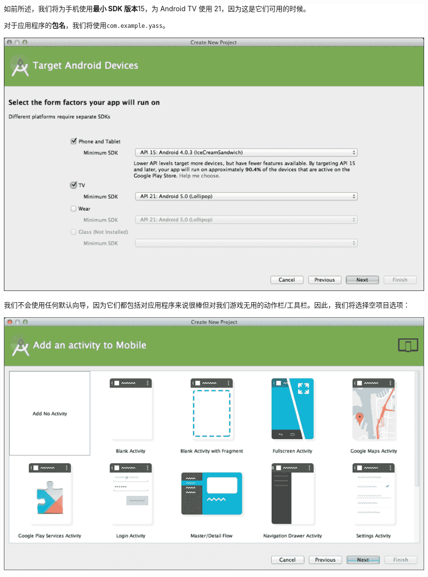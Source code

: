 如前所述，我们将为手机使用**最小 SDK 版本**15，为 Android TV 使用 21，因为这是它们可用的时候。

对于应用程序的**包名**，我们将使用`com.example.yass`。

![创建存根项目](img/B04757_01_03.jpg)

我们不会使用任何默认向导，因为它们都包括对应用程序来说很棒但对我们游戏无用的动作栏/工具栏。因此，我们将选择空项目选项：

![创建存根项目](img/B04757_01_04.jpg)
